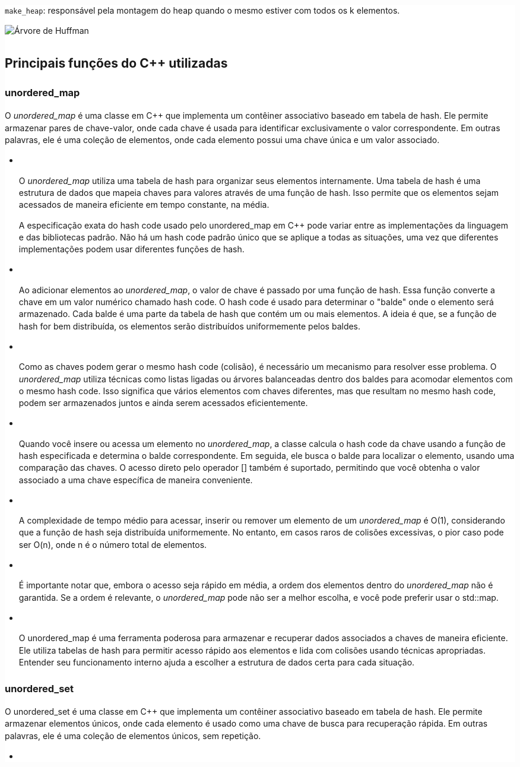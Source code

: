 ```make_heap```: responsável pela montagem do heap quando o mesmo estiver com todos os k elementos.</p>
![Árvore de Huffman](img/HuffmanTree.PNG)<br>

## Principais funções do C++ utilizadas

### unordered_map</p>
O _unordered_map_ é uma classe em C++ que implementa um contêiner associativo baseado em tabela de hash. Ele permite armazenar pares de chave-valor, onde cada chave é usada para identificar exclusivamente o valor correspondente. Em outras palavras, ele é uma coleção de elementos, onde cada elemento possui uma chave única e um valor associado.

* <strong style="color:white">Organização Interna:</strong> </p>
O _unordered_map_ utiliza uma tabela de hash para organizar seus elementos internamente. Uma tabela de hash é uma estrutura de dados que mapeia chaves para valores através de uma função de hash. Isso permite que os elementos sejam acessados de maneira eficiente em tempo constante, na média.</p>
A especificação exata do hash code usado pelo unordered_map em C++ pode variar entre as implementações da linguagem e das bibliotecas padrão. Não há um hash code padrão único que se aplique a todas as situações, uma vez que diferentes implementações podem usar diferentes funções de hash.

* <strong style="color:white">Hashing e buckets:</strong> </p>
Ao adicionar elementos ao _unordered_map_, o valor de chave é passado por uma função de hash. Essa função converte a chave em um valor numérico chamado hash code. O hash code é usado para determinar o "balde" onde o elemento será armazenado. Cada balde é uma parte da tabela de hash que contém um ou mais elementos. A ideia é que, se a função de hash for bem distribuída, os elementos serão distribuídos uniformemente pelos baldes.

* <strong style="color:white">Tratamento de Colisões:</strong></p>
Como as chaves podem gerar o mesmo hash code (colisão), é necessário um mecanismo para resolver esse problema. O _unordered_map_ utiliza técnicas como listas ligadas ou árvores balanceadas dentro dos baldes para acomodar elementos com o mesmo hash code. Isso significa que vários elementos com chaves diferentes, mas que resultam no mesmo hash code, podem ser armazenados juntos e ainda serem acessados eficientemente.

* <strong style="color:white">Acesso e Inserção:</strong></p>
Quando você insere ou acessa um elemento no _unordered_map_, a classe calcula o hash code da chave usando a função de hash especificada e determina o balde correspondente. Em seguida, ele busca o balde para localizar o elemento, usando uma comparação das chaves. O acesso direto pelo operador [] também é suportado, permitindo que você obtenha o valor associado a uma chave específica de maneira conveniente.

* <strong style="color:white">Complexidade de Tempo:</strong></p>
A complexidade de tempo médio para acessar, inserir ou remover um elemento de um _unordered_map_ é O(1), considerando que a função de hash seja distribuída uniformemente. No entanto, em casos raros de colisões excessivas, o pior caso pode ser O(n), onde n é o número total de elementos.

* <strong style="color:white">Considerações:</strong> </p>
É importante notar que, embora o acesso seja rápido em média, a ordem dos elementos dentro do _unordered_map_ não é garantida. Se a ordem é relevante, o _unordered_map_ pode não ser a melhor escolha, e você pode preferir usar o std::map.

* <strong style="color:white">Conclusão:</strong> </p>
O unordered_map é uma ferramenta poderosa para armazenar e recuperar dados associados a chaves de maneira eficiente. Ele utiliza tabelas de hash para permitir acesso rápido aos elementos e lida com colisões usando técnicas apropriadas. Entender seu funcionamento interno ajuda a escolher a estrutura de dados certa para cada situação.

### unordered_set</p>
O unordered_set é uma classe em C++ que implementa um contêiner associativo baseado em tabela de hash. Ele permite armazenar elementos únicos, onde cada elemento é usado como uma chave de busca para recuperação rápida. Em outras palavras, ele é uma coleção de elementos únicos, sem repetição.

* <strong style="color:white">Organização Interna:</strong> </p>
```